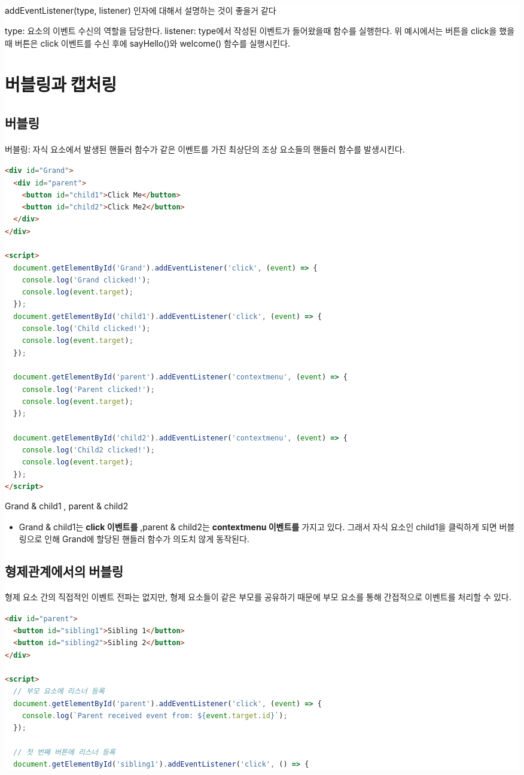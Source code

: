 addEventListener(type, listener) 인자에 대해서 설명하는 것이 좋을거 같다

type: 요소의 이벤트 수신의 역할을 담당한다.
listener: type에서 작성된 이벤트가 들어왔을때 함수를 실행한다. 위 예시에서는 버튼을 click을 했을때 버튼은 click 이벤트를 수신 후에 sayHello()와 welcome() 함수를 실행시킨다.

# 버블링과 캡처링

## 버블링

버블링: 자식 요소에서 발생된 핸들러 함수가 같은 이벤트를 가진 최상단의 조상 요소들의 핸들러 함수를 발생시킨다.

```html
<div id="Grand">
  <div id="parent">
    <button id="child1">Click Me</button>
    <button id="child2">Click Me2</button>
  </div>
</div>

<script>
  document.getElementById('Grand').addEventListener('click', (event) => {
    console.log('Grand clicked!');
    console.log(event.target);
  });
  document.getElementById('child1').addEventListener('click', (event) => {
    console.log('Child clicked!');
    console.log(event.target);
  });

  document.getElementById('parent').addEventListener('contextmenu', (event) => {
    console.log('Parent clicked!');
    console.log(event.target);
  });

  document.getElementById('child2').addEventListener('contextmenu', (event) => {
    console.log('Child2 clicked!');
    console.log(event.target);
  });
</script>
```

Grand & child1 , parent & child2

- Grand & child1는 **click 이벤트를** ,parent & child2는 **contextmenu 이벤트를** 가지고 있다. 그래서 자식 요소인 child1을 클릭하게 되면 버블링으로 인해 Grand에 할당된 핸들러 함수가 의도치 않게 동작된다.

## 형제관계에서의 버블링

형제 요소 간의 직접적인 이벤트 전파는 없지만, 형제 요소들이 같은 부모를 공유하기 때문에 부모 요소를 통해 간접적으로 이벤트를 처리할 수 있다.

```html
<div id="parent">
  <button id="sibling1">Sibling 1</button>
  <button id="sibling2">Sibling 2</button>
</div>

<script>
  // 부모 요소에 리스너 등록
  document.getElementById('parent').addEventListener('click', (event) => {
    console.log(`Parent received event from: ${event.target.id}`);
  });

  // 첫 번째 버튼에 리스너 등록
  document.getElementById('sibling1').addEventListener('click', () => {
```